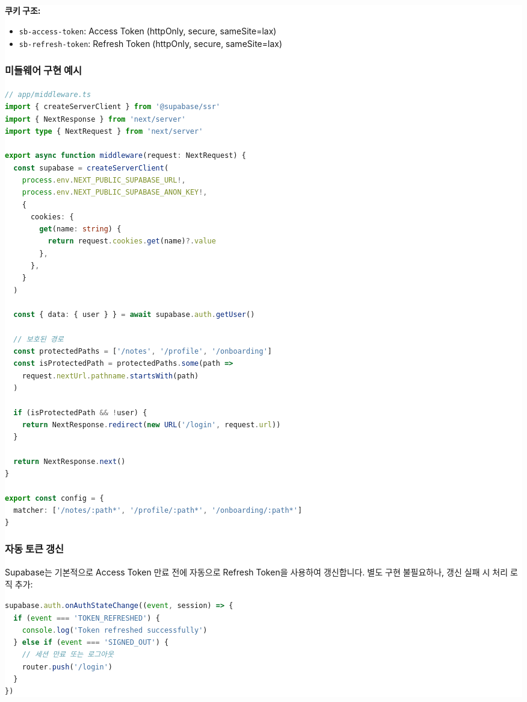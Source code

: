 **쿠키 구조:**
- `sb-access-token`: Access Token (httpOnly, secure, sameSite=lax)
- `sb-refresh-token`: Refresh Token (httpOnly, secure, sameSite=lax)

### 미들웨어 구현 예시

```typescript
// app/middleware.ts
import { createServerClient } from '@supabase/ssr'
import { NextResponse } from 'next/server'
import type { NextRequest } from 'next/server'

export async function middleware(request: NextRequest) {
  const supabase = createServerClient(
    process.env.NEXT_PUBLIC_SUPABASE_URL!,
    process.env.NEXT_PUBLIC_SUPABASE_ANON_KEY!,
    {
      cookies: {
        get(name: string) {
          return request.cookies.get(name)?.value
        },
      },
    }
  )

  const { data: { user } } = await supabase.auth.getUser()

  // 보호된 경로
  const protectedPaths = ['/notes', '/profile', '/onboarding']
  const isProtectedPath = protectedPaths.some(path => 
    request.nextUrl.pathname.startsWith(path)
  )

  if (isProtectedPath && !user) {
    return NextResponse.redirect(new URL('/login', request.url))
  }

  return NextResponse.next()
}

export const config = {
  matcher: ['/notes/:path*', '/profile/:path*', '/onboarding/:path*']
}
```

### 자동 토큰 갱신

Supabase는 기본적으로 Access Token 만료 전에 자동으로 Refresh Token을 사용하여 갱신합니다. 별도 구현 불필요하나, 갱신 실패 시 처리 로직 추가:

```typescript
supabase.auth.onAuthStateChange((event, session) => {
  if (event === 'TOKEN_REFRESHED') {
    console.log('Token refreshed successfully')
  } else if (event === 'SIGNED_OUT') {
    // 세션 만료 또는 로그아웃
    router.push('/login')
  }
})
```
